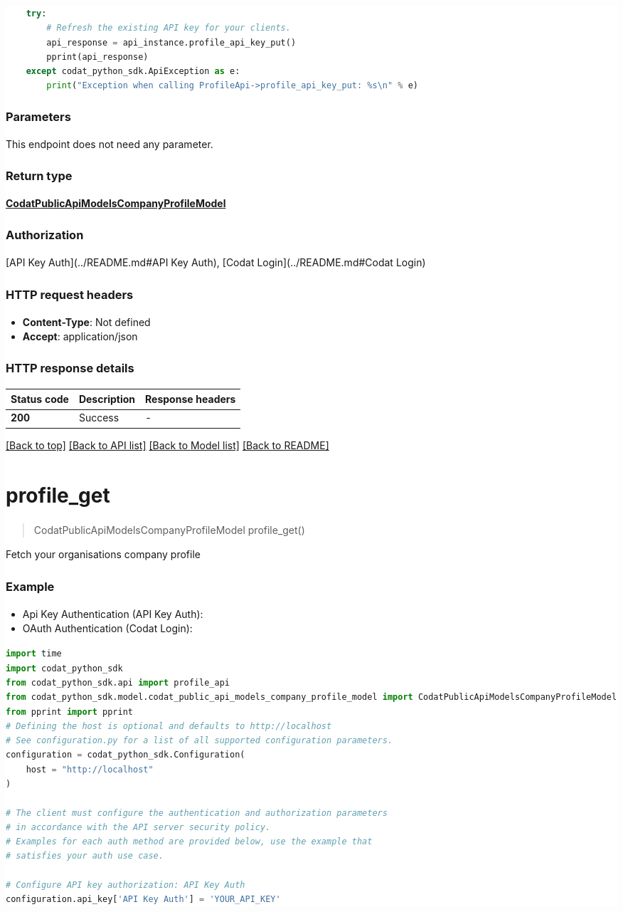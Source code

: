 ```python
    try:
        # Refresh the existing API key for your clients.
        api_response = api_instance.profile_api_key_put()
        pprint(api_response)
    except codat_python_sdk.ApiException as e:
        print("Exception when calling ProfileApi->profile_api_key_put: %s\n" % e)
```


### Parameters
This endpoint does not need any parameter.

### Return type

[**CodatPublicApiModelsCompanyProfileModel**](CodatPublicApiModelsCompanyProfileModel.md)

### Authorization

[API Key Auth](../README.md#API Key Auth), [Codat Login](../README.md#Codat Login)

### HTTP request headers

 - **Content-Type**: Not defined
 - **Accept**: application/json


### HTTP response details
| Status code | Description | Response headers |
|-------------|-------------|------------------|
**200** | Success |  -  |

[[Back to top]](#) [[Back to API list]](../README.md#documentation-for-api-endpoints) [[Back to Model list]](../README.md#documentation-for-models) [[Back to README]](../README.md)

# **profile_get**
> CodatPublicApiModelsCompanyProfileModel profile_get()

Fetch your organisations company profile

### Example

* Api Key Authentication (API Key Auth):
* OAuth Authentication (Codat Login):
```python
import time
import codat_python_sdk
from codat_python_sdk.api import profile_api
from codat_python_sdk.model.codat_public_api_models_company_profile_model import CodatPublicApiModelsCompanyProfileModel
from pprint import pprint
# Defining the host is optional and defaults to http://localhost
# See configuration.py for a list of all supported configuration parameters.
configuration = codat_python_sdk.Configuration(
    host = "http://localhost"
)

# The client must configure the authentication and authorization parameters
# in accordance with the API server security policy.
# Examples for each auth method are provided below, use the example that
# satisfies your auth use case.

# Configure API key authorization: API Key Auth
configuration.api_key['API Key Auth'] = 'YOUR_API_KEY'

```